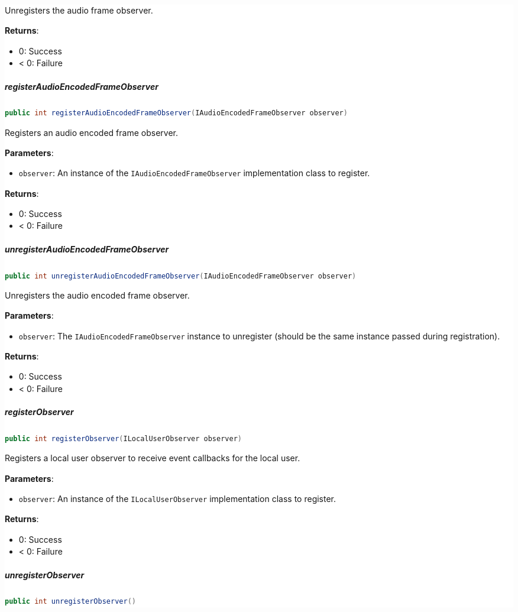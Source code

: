 Unregisters the audio frame observer.

**Returns**:

- 0: Success
- < 0: Failure

##### registerAudioEncodedFrameObserver

```java
public int registerAudioEncodedFrameObserver(IAudioEncodedFrameObserver observer)
```

Registers an audio encoded frame observer.

**Parameters**:

- `observer`: An instance of the `IAudioEncodedFrameObserver` implementation class to register.

**Returns**:

- 0: Success
- < 0: Failure

##### unregisterAudioEncodedFrameObserver

```java
public int unregisterAudioEncodedFrameObserver(IAudioEncodedFrameObserver observer)
```

Unregisters the audio encoded frame observer.

**Parameters**:

- `observer`: The `IAudioEncodedFrameObserver` instance to unregister (should be the same instance passed during registration).

**Returns**:

- 0: Success
- < 0: Failure

##### registerObserver

```java
public int registerObserver(ILocalUserObserver observer)
```

Registers a local user observer to receive event callbacks for the local user.

**Parameters**:

- `observer`: An instance of the `ILocalUserObserver` implementation class to register.

**Returns**:

- 0: Success
- < 0: Failure

##### unregisterObserver

```java
public int unregisterObserver()
```
